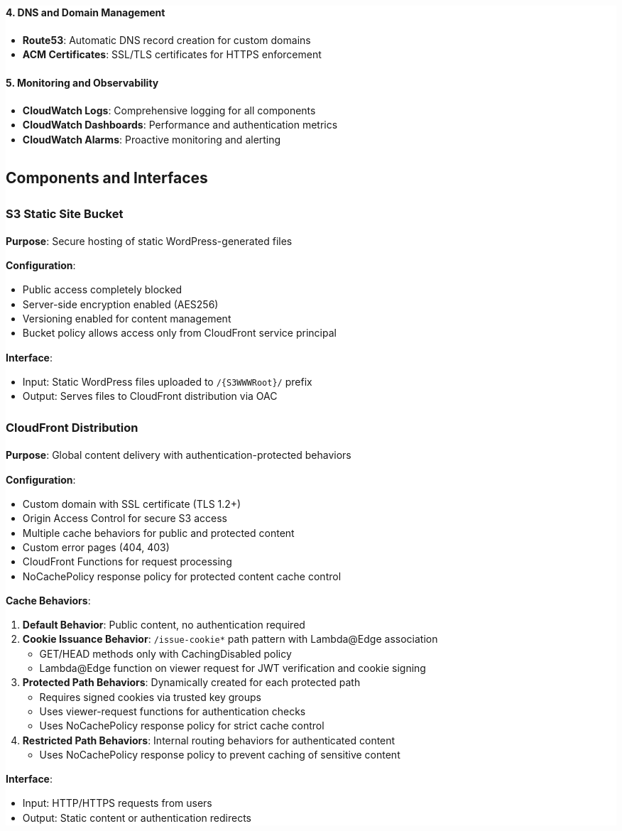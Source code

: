 #### 4. DNS and Domain Management
- **Route53**: Automatic DNS record creation for custom domains
- **ACM Certificates**: SSL/TLS certificates for HTTPS enforcement

#### 5. Monitoring and Observability
- **CloudWatch Logs**: Comprehensive logging for all components
- **CloudWatch Dashboards**: Performance and authentication metrics
- **CloudWatch Alarms**: Proactive monitoring and alerting

## Components and Interfaces

### S3 Static Site Bucket

**Purpose**: Secure hosting of static WordPress-generated files

**Configuration**:
- Public access completely blocked
- Server-side encryption enabled (AES256)
- Versioning enabled for content management
- Bucket policy allows access only from CloudFront service principal

**Interface**:
- Input: Static WordPress files uploaded to `/{S3WWWRoot}/` prefix
- Output: Serves files to CloudFront distribution via OAC

### CloudFront Distribution

**Purpose**: Global content delivery with authentication-protected behaviors

**Configuration**:
- Custom domain with SSL certificate (TLS 1.2+)
- Origin Access Control for secure S3 access
- Multiple cache behaviors for public and protected content
- Custom error pages (404, 403)
- CloudFront Functions for request processing
- NoCachePolicy response policy for protected content cache control

**Cache Behaviors**:
1. **Default Behavior**: Public content, no authentication required
2. **Cookie Issuance Behavior**: `/issue-cookie*` path pattern with Lambda@Edge association
   - GET/HEAD methods only with CachingDisabled policy
   - Lambda@Edge function on viewer request for JWT verification and cookie signing
3. **Protected Path Behaviors**: Dynamically created for each protected path
   - Requires signed cookies via trusted key groups
   - Uses viewer-request functions for authentication checks
   - Uses NoCachePolicy response policy for strict cache control
4. **Restricted Path Behaviors**: Internal routing behaviors for authenticated content
   - Uses NoCachePolicy response policy to prevent caching of sensitive content

**Interface**:
- Input: HTTP/HTTPS requests from users
- Output: Static content or authentication redirects
